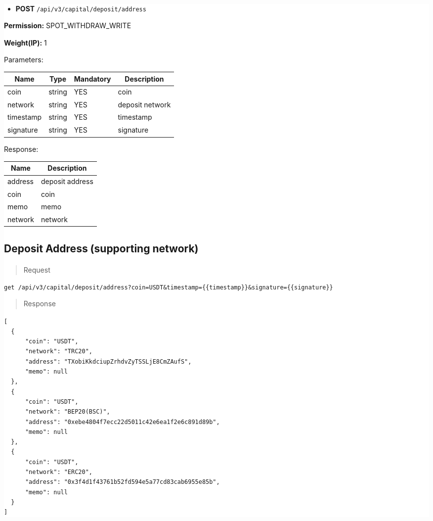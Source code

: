 - **POST** `/api/v3/capital/deposit/address`

**Permission:** SPOT_WITHDRAW_WRITE

**Weight(IP):** 1

Parameters:

| Name      | Type   | Mandatory | Description     |
| --------- | ------ | --------- | --------------- |
| coin      | string | YES       | coin            |
| network   | string | YES       | deposit network |
| timestamp | string | YES       | timestamp       |
| signature | string | YES       | signature       |

Response:

| Name    | Description     |
| ------- | --------------- |
| address | deposit address |
| coin    | coin            |
| memo    | memo            |
| network | network         |

## Deposit Address (supporting network)

> Request

```
get /api/v3/capital/deposit/address?coin=USDT&timestamp={{timestamp}}&signature={{signature}}
```

> Response

```
[
  {
      "coin": "USDT",
      "network": "TRC20",
      "address": "TXobiKkdciupZrhdvZyTSSLjE8CmZAufS",
      "memo": null
  },
  {
      "coin": "USDT",
      "network": "BEP20(BSC)",
      "address": "0xebe4804f7ecc22d5011c42e6ea1f2e6c891d89b",
      "memo": null
  },
  {
      "coin": "USDT",
      "network": "ERC20",
      "address": "0x3f4d1f43761b52fd594e5a77cd83cab6955e85b",
      "memo": null
  }
]
```
